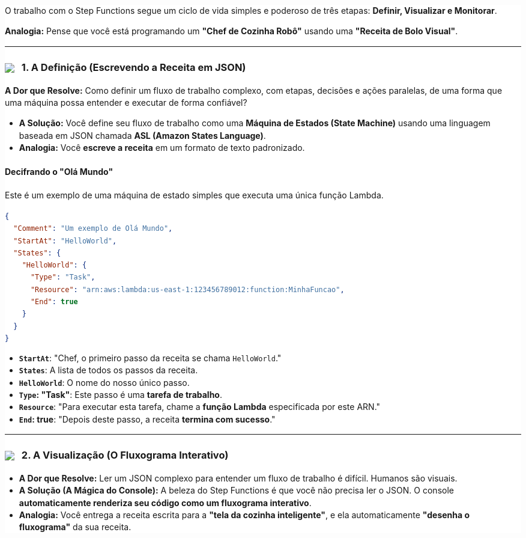 O trabalho com o Step Functions segue um ciclo de vida simples e poderoso de três etapas: **Definir, Visualizar e Monitorar**.

**Analogia:** Pense que você está programando um **"Chef de Cozinha Robô"** usando uma **"Receita de Bolo Visual"**.

---

### <img src="https://api.iconify.design/mdi/file-code-outline.svg?color=currentColor" width="22" style="vertical-align:middle; margin-right:8px;" /> 1. A Definição (Escrevendo a Receita em JSON)

**A Dor que Resolve:** Como definir um fluxo de trabalho complexo, com etapas, decisões e ações paralelas, de uma forma que uma máquina possa entender e executar de forma confiável?

* **A Solução:** Você define seu fluxo de trabalho como uma **Máquina de Estados (State Machine)** usando uma linguagem baseada em JSON chamada **ASL (Amazon States Language)**.
* **Analogia:** Você **escreve a receita** em um formato de texto padronizado.

#### Decifrando o "Olá Mundo"
Este é um exemplo de uma máquina de estado simples que executa uma única função Lambda.

```json
{  
  "Comment": "Um exemplo de Olá Mundo",  
  "StartAt": "HelloWorld",  
  "States": {    
    "HelloWorld": {      
      "Type": "Task",      
      "Resource": "arn:aws:lambda:us-east-1:123456789012:function:MinhaFuncao",      
      "End": true    
    }  
  }
}
```
* **`StartAt`**: "Chef, o primeiro passo da receita se chama `HelloWorld`."
* **`States`**: A lista de todos os passos da receita.
* **`HelloWorld`**: O nome do nosso único passo.
* **`Type`: "Task"**: Este passo é uma **tarefa de trabalho**.
* **`Resource`**: "Para executar esta tarefa, chame a **função Lambda** especificada por este ARN."
* **`End`: true**: "Depois deste passo, a receita **termina com sucesso**."

---

### <img src="https://api.iconify.design/mdi/sitemap-outline.svg?color=currentColor" width="22" style="vertical-align:middle; margin-right:8px;" /> 2. A Visualização (O Fluxograma Interativo)

* **A Dor que Resolve:** Ler um JSON complexo para entender um fluxo de trabalho é difícil. Humanos são visuais.
* **A Solução (A Mágica do Console):** A beleza do Step Functions é que você não precisa ler o JSON. O console **automaticamente renderiza seu código como um fluxograma interativo**.
* **Analogia:** Você entrega a receita escrita para a **"tela da cozinha inteligente"**, e ela automaticamente **"desenha o fluxograma"** da sua receita.
